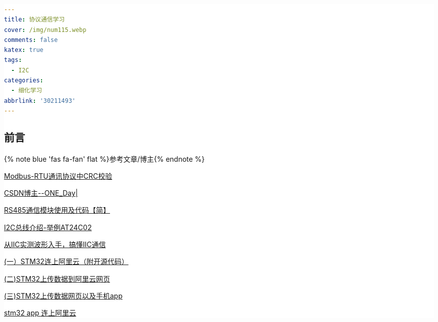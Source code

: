 ```yaml
---
title: 协议通信学习
cover: /img/num115.webp
comments: false
katex: true
tags:
  - I2C
categories:
  - 细化学习
abbrlink: '30211493'
---
```




## 前言

{% note blue 'fas fa-fan' flat %}参考文章/博主{% endnote %}

[Modbus-RTU通讯协议中CRC校验](https://blog.csdn.net/gutie_bartholomew/article/details/128469983?ops_request_misc=%257B%2522request%255Fid%2522%253A%2522168463400516800225565932%2522%252C%2522scm%2522%253A%252220140713.130102334..%2522%257D&request_id=168463400516800225565932&biz_id=0&utm_medium=distribute.pc_search_result.none-task-blog-2~all~baidu_landing_v2~default-3-128469983-null-null.142^v87^control_2,239^v2^insert_chatgpt&utm_term=modbus%20CRC&spm=1018.2226.3001.4187)

[CSDN博主--ONE_Day|](https://blog.csdn.net/weixin_46251230/category_11995097.html)

[RS485通信模块使用及代码【简】](https://blog.csdn.net/weixin_45651083/article/details/124497605?ops_request_misc=&request_id=&biz_id=102&utm_term=RS485%E6%A8%A1%E5%9D%97%E4%BD%BF%E7%94%A8&utm_medium=distribute.pc_search_result.none-task-blog-2~blog~sobaiduweb~default-0-124497605.blog_rank_default&spm=1018.2226.3001.4450)

[I2C总线介绍-举例AT24C02](https://blog.csdn.net/weixin_46251230/article/details/126684327)

[从IIC实测波形入手，搞懂IIC通信](https://blog.csdn.net/hbsyaaa/article/details/107450835?ops_request_misc=&request_id=&biz_id=102&utm_term=%E6%A8%A1%E6%8B%9FIIC%E6%B3%A2%E5%BD%A2&utm_medium=distribute.pc_search_result.none-task-blog-2~all~sobaiduweb~default-4-107450835.142^v87^control_2,239^v2^insert_chatgpt&spm=1018.2226.3001.4187)

[(一）STM32连上阿里云（附开源代码）](https://blog.csdn.net/fang_dz999/article/details/112283742?ops_request_misc=%257B%2522request%255Fid%2522%253A%2522168812875616800182774388%2522%252C%2522scm%2522%253A%252220140713.130102334.pc%255Fblog.%2522%257D&request_id=168812875616800182774388&biz_id=0&utm_medium=distribute.pc_search_result.none-task-blog-2~blog~first_rank_ecpm_v1~rank_v31_ecpm-2-112283742-null-null.268^v1^koosearch&utm_term=stm32%20%E6%B8%A9%E6%B9%BF%E5%BA%A6%E9%98%BF%E9%87%8C%E4%BA%91&spm=1018.2226.3001.4450)

[(二)STM32上传数据到阿里云网页](https://blog.csdn.net/fang_dz999/article/details/118055091?spm=1001.2014.3001.5502)

[(三)STM32上传数据网页以及手机app](https://blog.csdn.net/fang_dz999/article/details/118056172?spm=1001.2014.3001.5502)

[stm32 app 连上阿里云](https://blog.csdn.net/weixin_45642495/article/details/118069124?spm=1001.2014.3001.5502)
